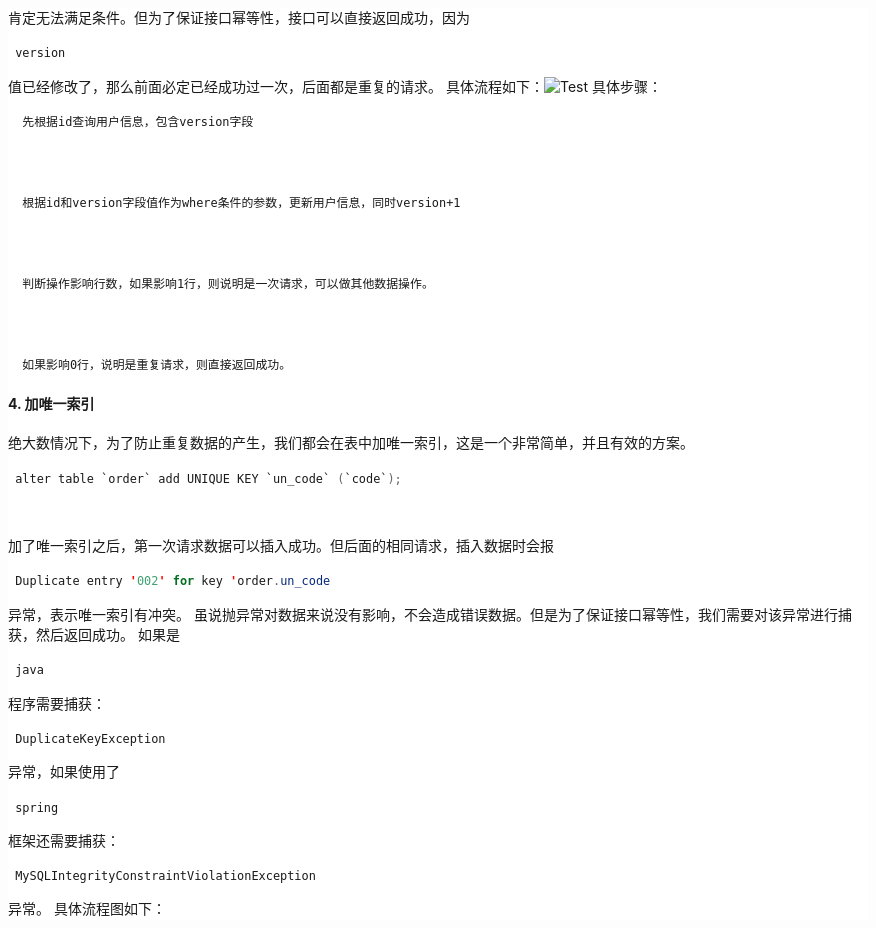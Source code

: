  ```java 
  ``` 
 肯定无法满足条件。但为了保证接口幂等性，接口可以直接返回成功，因为 
 ```java 
  version
  ``` 
 值已经修改了，那么前面必定已经成功过一次，后面都是重复的请求。 
  具体流程如下：![Test](https://oscimg.oschina.net/oscnet/6145b329-fa68-4e01-9307-a98fe0959137.png  '高并发下如何保证接口的幂等性-') 
  具体步骤： 
   
    
    
      先根据id查询用户信息，包含version字段 
     
    
    
      根据id和version字段值作为where条件的参数，更新用户信息，同时version+1 
     
    
    
      判断操作影响行数，如果影响1行，则说明是一次请求，可以做其他数据操作。 
     
    
    
      如果影响0行，说明是重复请求，则直接返回成功。 
     
   
   
  #### 4. 加唯一索引 
  绝大数情况下，为了防止重复数据的产生，我们都会在表中加唯一索引，这是一个非常简单，并且有效的方案。 
   
    
 ```java 
  alter table `order` add UNIQUE KEY `un_code` (`code`);
  ``` 
  
   
   
 ```java 
  
  ``` 
  
  加了唯一索引之后，第一次请求数据可以插入成功。但后面的相同请求，插入数据时会报 
 ```java 
  Duplicate entry '002' for key 'order.un_code
  ``` 
 异常，表示唯一索引有冲突。 
  虽说抛异常对数据来说没有影响，不会造成错误数据。但是为了保证接口幂等性，我们需要对该异常进行捕获，然后返回成功。 
  如果是 
 ```java 
  java
  ``` 
 程序需要捕获： 
 ```java 
  DuplicateKeyException
  ``` 
 异常，如果使用了 
 ```java 
  spring
  ``` 
 框架还需要捕获： 
 ```java 
  MySQLIntegrityConstraintViolationException
  ``` 
 异常。 
  具体流程图如下： 
   